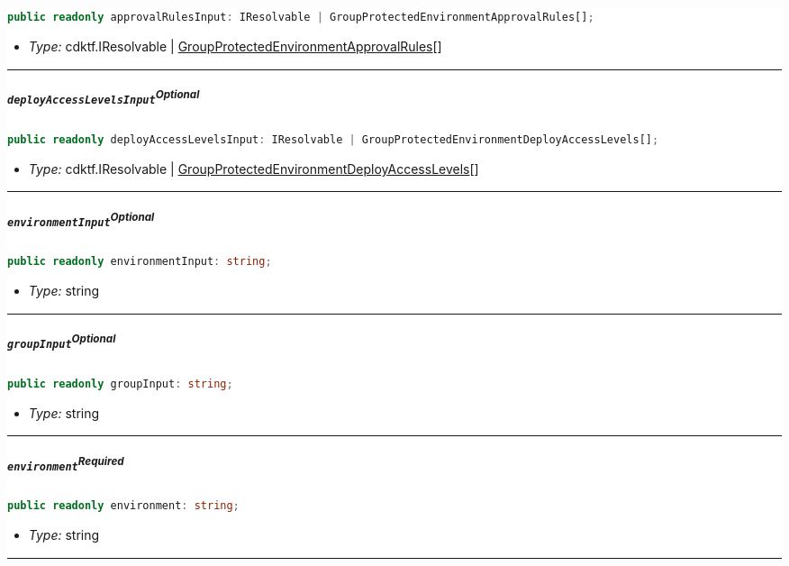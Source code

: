 ```typescript
public readonly approvalRulesInput: IResolvable | GroupProtectedEnvironmentApprovalRules[];
```

- *Type:* cdktf.IResolvable | <a href="#@cdktf/provider-gitlab.groupProtectedEnvironment.GroupProtectedEnvironmentApprovalRules">GroupProtectedEnvironmentApprovalRules</a>[]

---

##### `deployAccessLevelsInput`<sup>Optional</sup> <a name="deployAccessLevelsInput" id="@cdktf/provider-gitlab.groupProtectedEnvironment.GroupProtectedEnvironment.property.deployAccessLevelsInput"></a>

```typescript
public readonly deployAccessLevelsInput: IResolvable | GroupProtectedEnvironmentDeployAccessLevels[];
```

- *Type:* cdktf.IResolvable | <a href="#@cdktf/provider-gitlab.groupProtectedEnvironment.GroupProtectedEnvironmentDeployAccessLevels">GroupProtectedEnvironmentDeployAccessLevels</a>[]

---

##### `environmentInput`<sup>Optional</sup> <a name="environmentInput" id="@cdktf/provider-gitlab.groupProtectedEnvironment.GroupProtectedEnvironment.property.environmentInput"></a>

```typescript
public readonly environmentInput: string;
```

- *Type:* string

---

##### `groupInput`<sup>Optional</sup> <a name="groupInput" id="@cdktf/provider-gitlab.groupProtectedEnvironment.GroupProtectedEnvironment.property.groupInput"></a>

```typescript
public readonly groupInput: string;
```

- *Type:* string

---

##### `environment`<sup>Required</sup> <a name="environment" id="@cdktf/provider-gitlab.groupProtectedEnvironment.GroupProtectedEnvironment.property.environment"></a>

```typescript
public readonly environment: string;
```

- *Type:* string

---